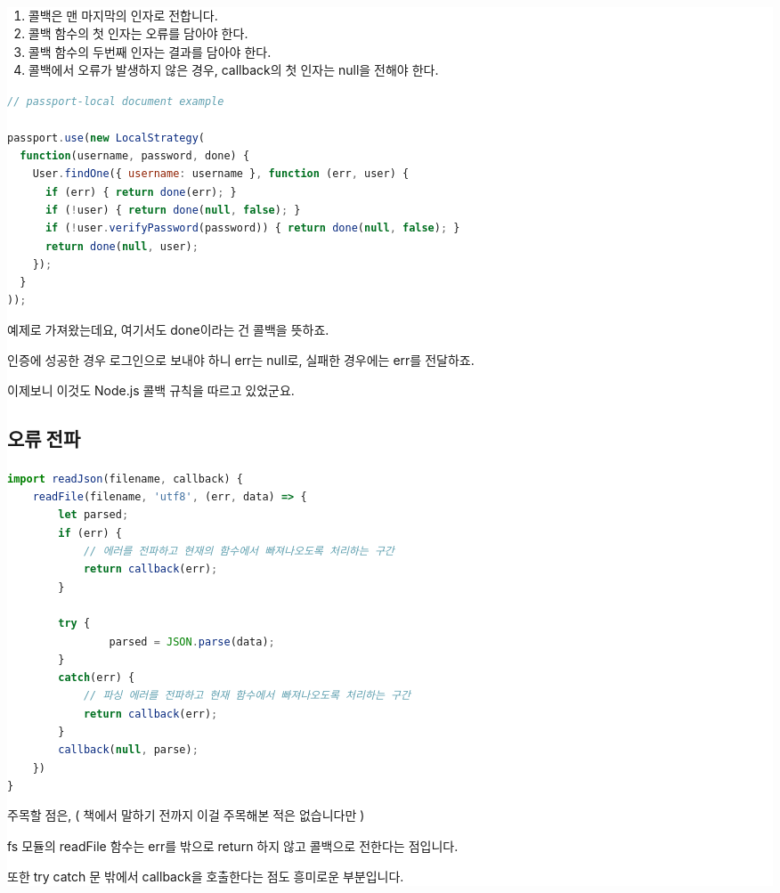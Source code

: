 1. 콜백은 맨 마지막의 인자로 전합니다.
2. 콜백 함수의 첫 인자는 오류를 담아야 한다.
3. 콜백 함수의 두번째 인자는 결과를 담아야 한다.
4. 콜백에서 오류가 발생하지 않은 경우, callback의 첫 인자는 null을 전해야 한다.

```jsx
// passport-local document example

passport.use(new LocalStrategy(
  function(username, password, done) {
    User.findOne({ username: username }, function (err, user) {
      if (err) { return done(err); }
      if (!user) { return done(null, false); }
      if (!user.verifyPassword(password)) { return done(null, false); }
      return done(null, user);
    });
  }
));
```

예제로 가져왔는데요, 여기서도 done이라는 건 콜백을 뜻하죠.

인증에 성공한 경우 로그인으로 보내야 하니 err는 null로, 실패한 경우에는 err를 전달하죠.

이제보니 이것도 Node.js 콜백 규칙을 따르고 있었군요.

## 오류 전파

```jsx
import readJson(filename, callback) {
	readFile(filename, 'utf8', (err, data) => {
		let parsed;
		if (err) {
			// 에러를 전파하고 현재의 함수에서 빠져나오도록 처리하는 구간
			return callback(err);
		}

		try {
				parsed = JSON.parse(data);
		}
		catch(err) {
			// 파싱 에러를 전파하고 현재 함수에서 빠져나오도록 처리하는 구간
			return callback(err);
		}
		callback(null, parse);
	})
}

```

주목할 점은, ( 책에서 말하기 전까지 이걸 주목해본 적은 없습니다만 )

fs 모듈의 readFile 함수는 err를 밖으로 return 하지 않고 콜백으로 전한다는 점입니다.

또한 try catch 문 밖에서 callback을 호출한다는 점도 흥미로운 부분입니다.
